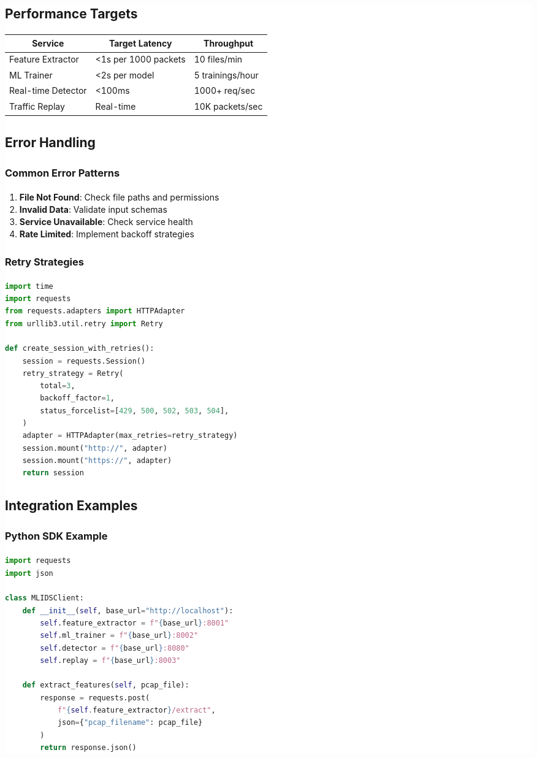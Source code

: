 ## Performance Targets

| Service | Target Latency | Throughput |
|---------|----------------|------------|
| Feature Extractor | <1s per 1000 packets | 10 files/min |
| ML Trainer | <2s per model | 5 trainings/hour |
| Real-time Detector | <100ms | 1000+ req/sec |
| Traffic Replay | Real-time | 10K packets/sec |

## Error Handling

### Common Error Patterns

1. **File Not Found**: Check file paths and permissions
2. **Invalid Data**: Validate input schemas
3. **Service Unavailable**: Check service health
4. **Rate Limited**: Implement backoff strategies

### Retry Strategies

```python
import time
import requests
from requests.adapters import HTTPAdapter
from urllib3.util.retry import Retry

def create_session_with_retries():
    session = requests.Session()
    retry_strategy = Retry(
        total=3,
        backoff_factor=1,
        status_forcelist=[429, 500, 502, 503, 504],
    )
    adapter = HTTPAdapter(max_retries=retry_strategy)
    session.mount("http://", adapter)
    session.mount("https://", adapter)
    return session
```

## Integration Examples

### Python SDK Example

```python
import requests
import json

class MLIDSClient:
    def __init__(self, base_url="http://localhost"):
        self.feature_extractor = f"{base_url}:8001"
        self.ml_trainer = f"{base_url}:8002"
        self.detector = f"{base_url}:8080"
        self.replay = f"{base_url}:8003"
    
    def extract_features(self, pcap_file):
        response = requests.post(
            f"{self.feature_extractor}/extract",
            json={"pcap_filename": pcap_file}
        )
        return response.json()
```